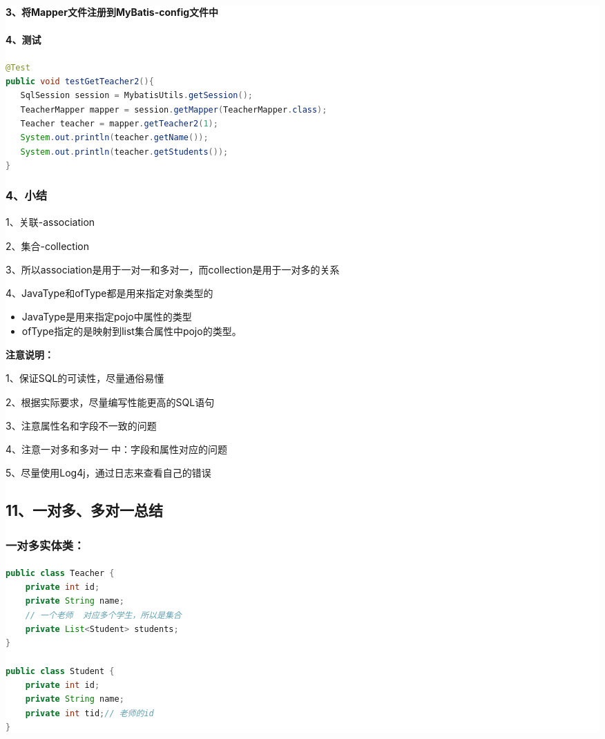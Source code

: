 #### 3、将Mapper文件注册到MyBatis-config文件中

#### 4、测试

```java
@Test
public void testGetTeacher2(){
   SqlSession session = MybatisUtils.getSession();
   TeacherMapper mapper = session.getMapper(TeacherMapper.class);
   Teacher teacher = mapper.getTeacher2(1);
   System.out.println(teacher.getName());
   System.out.println(teacher.getStudents());
}
```

### 4、小结

1、关联-association

2、集合-collection

3、所以association是用于一对一和多对一，而collection是用于一对多的关系

4、JavaType和ofType都是用来指定对象类型的

- JavaType是用来指定pojo中属性的类型
- ofType指定的是映射到list集合属性中pojo的类型。

**注意说明：**

1、保证SQL的可读性，尽量通俗易懂

2、根据实际要求，尽量编写性能更高的SQL语句

3、注意属性名和字段不一致的问题

4、注意一对多和多对一 中：字段和属性对应的问题

5、尽量使用Log4j，通过日志来查看自己的错误



## 11、一对多、多对一总结

### 一对多实体类：

```java
public class Teacher {
    private int id;
    private String name;
    // 一个老师  对应多个学生，所以是集合
    private List<Student> students;
}

public class Student {
    private int id;
    private String name;
    private int tid;// 老师的id
}
```
